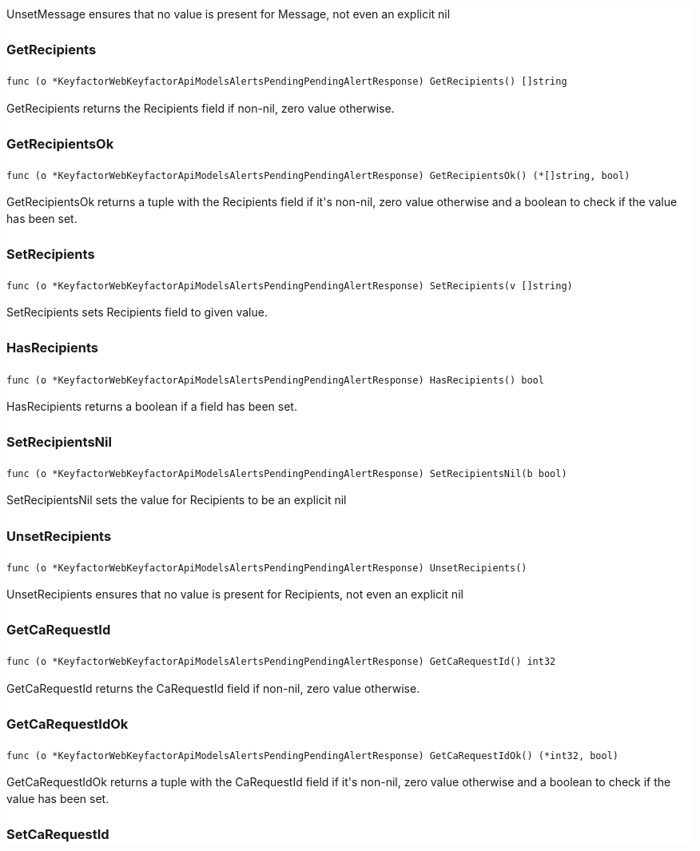 UnsetMessage ensures that no value is present for Message, not even an explicit nil
### GetRecipients

`func (o *KeyfactorWebKeyfactorApiModelsAlertsPendingPendingAlertResponse) GetRecipients() []string`

GetRecipients returns the Recipients field if non-nil, zero value otherwise.

### GetRecipientsOk

`func (o *KeyfactorWebKeyfactorApiModelsAlertsPendingPendingAlertResponse) GetRecipientsOk() (*[]string, bool)`

GetRecipientsOk returns a tuple with the Recipients field if it's non-nil, zero value otherwise
and a boolean to check if the value has been set.

### SetRecipients

`func (o *KeyfactorWebKeyfactorApiModelsAlertsPendingPendingAlertResponse) SetRecipients(v []string)`

SetRecipients sets Recipients field to given value.

### HasRecipients

`func (o *KeyfactorWebKeyfactorApiModelsAlertsPendingPendingAlertResponse) HasRecipients() bool`

HasRecipients returns a boolean if a field has been set.

### SetRecipientsNil

`func (o *KeyfactorWebKeyfactorApiModelsAlertsPendingPendingAlertResponse) SetRecipientsNil(b bool)`

 SetRecipientsNil sets the value for Recipients to be an explicit nil

### UnsetRecipients
`func (o *KeyfactorWebKeyfactorApiModelsAlertsPendingPendingAlertResponse) UnsetRecipients()`

UnsetRecipients ensures that no value is present for Recipients, not even an explicit nil
### GetCaRequestId

`func (o *KeyfactorWebKeyfactorApiModelsAlertsPendingPendingAlertResponse) GetCaRequestId() int32`

GetCaRequestId returns the CaRequestId field if non-nil, zero value otherwise.

### GetCaRequestIdOk

`func (o *KeyfactorWebKeyfactorApiModelsAlertsPendingPendingAlertResponse) GetCaRequestIdOk() (*int32, bool)`

GetCaRequestIdOk returns a tuple with the CaRequestId field if it's non-nil, zero value otherwise
and a boolean to check if the value has been set.

### SetCaRequestId
